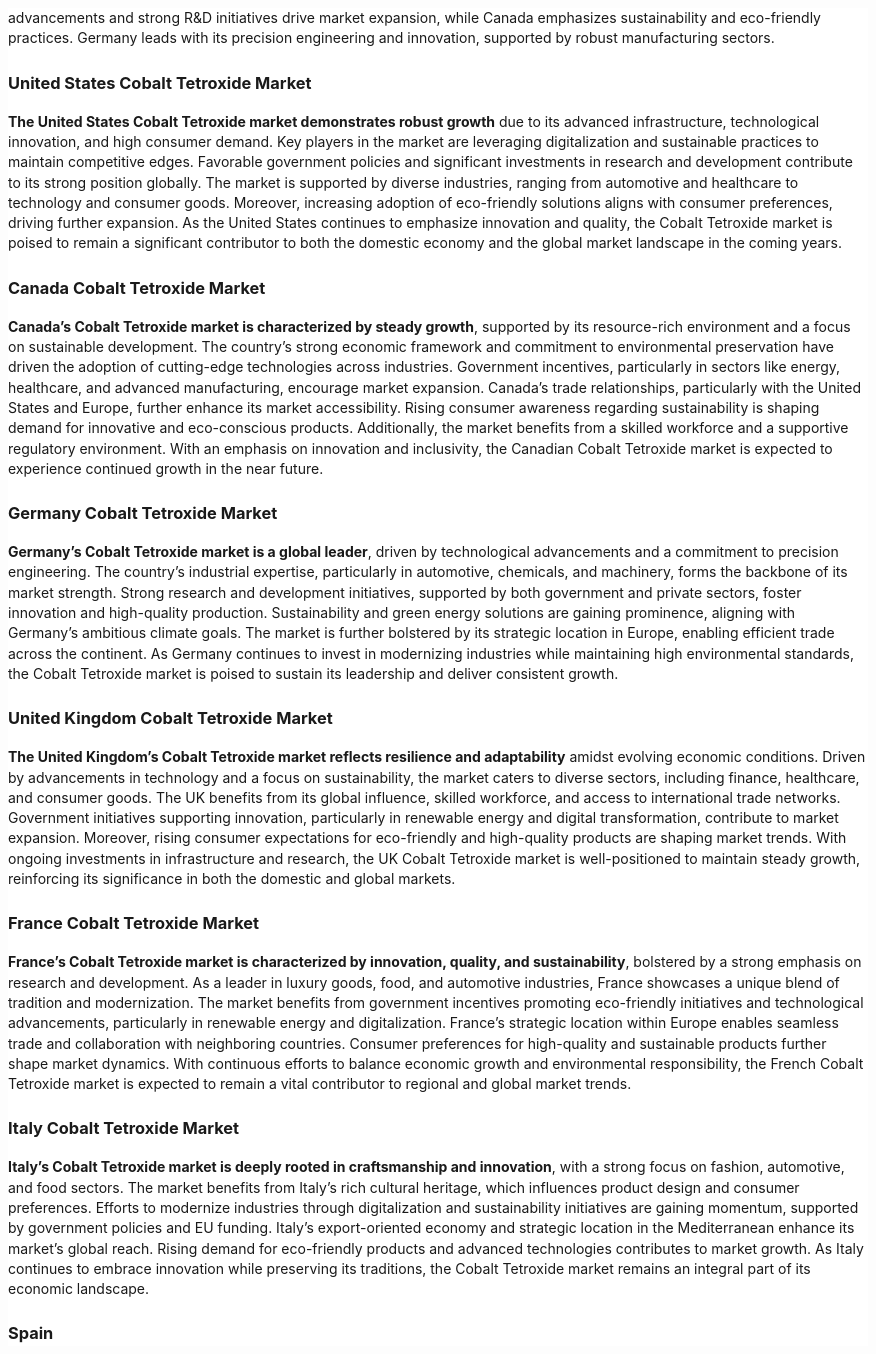 advancements and strong R&amp;D initiatives drive market expansion, while Canada emphasizes sustainability and eco-friendly practices. Germany leads with its precision engineering and innovation, supported by robust manufacturing sectors.</span></em></p></blockquote><h3><strong>United States Cobalt Tetroxide Market</strong></h3><p><strong>The United States Cobalt Tetroxide market demonstrates robust growth</strong> due to its advanced infrastructure, technological innovation, and high consumer demand. Key players in the market are leveraging digitalization and sustainable practices to maintain competitive edges. Favorable government policies and significant investments in research and development contribute to its strong position globally. The market is supported by diverse industries, ranging from automotive and healthcare to technology and consumer goods. Moreover, increasing adoption of eco-friendly solutions aligns with consumer preferences, driving further expansion. As the United States continues to emphasize innovation and quality, the Cobalt Tetroxide market is poised to remain a significant contributor to both the domestic economy and the global market landscape in the coming years.</p><h3><strong>Canada Cobalt Tetroxide Market</strong></h3><p><strong>Canada&rsquo;s Cobalt Tetroxide market is characterized by steady growth</strong>, supported by its resource-rich environment and a focus on sustainable development. The country&rsquo;s strong economic framework and commitment to environmental preservation have driven the adoption of cutting-edge technologies across industries. Government incentives, particularly in sectors like energy, healthcare, and advanced manufacturing, encourage market expansion. Canada&rsquo;s trade relationships, particularly with the United States and Europe, further enhance its market accessibility. Rising consumer awareness regarding sustainability is shaping demand for innovative and eco-conscious products. Additionally, the market benefits from a skilled workforce and a supportive regulatory environment. With an emphasis on innovation and inclusivity, the Canadian Cobalt Tetroxide market is expected to experience continued growth in the near future.</p><h3><strong>Germany Cobalt Tetroxide Market</strong></h3><p><strong>Germany&rsquo;s Cobalt Tetroxide market is a global leader</strong>, driven by technological advancements and a commitment to precision engineering. The country&rsquo;s industrial expertise, particularly in automotive, chemicals, and machinery, forms the backbone of its market strength. Strong research and development initiatives, supported by both government and private sectors, foster innovation and high-quality production. Sustainability and green energy solutions are gaining prominence, aligning with Germany&rsquo;s ambitious climate goals. The market is further bolstered by its strategic location in Europe, enabling efficient trade across the continent. As Germany continues to invest in modernizing industries while maintaining high environmental standards, the Cobalt Tetroxide market is poised to sustain its leadership and deliver consistent growth.</p><h3><strong>United Kingdom Cobalt Tetroxide Market</strong></h3><p><strong>The United Kingdom&rsquo;s Cobalt Tetroxide market reflects resilience and adaptability</strong> amidst evolving economic conditions. Driven by advancements in technology and a focus on sustainability, the market caters to diverse sectors, including finance, healthcare, and consumer goods. The UK benefits from its global influence, skilled workforce, and access to international trade networks. Government initiatives supporting innovation, particularly in renewable energy and digital transformation, contribute to market expansion. Moreover, rising consumer expectations for eco-friendly and high-quality products are shaping market trends. With ongoing investments in infrastructure and research, the UK Cobalt Tetroxide market is well-positioned to maintain steady growth, reinforcing its significance in both the domestic and global markets.</p><h3><strong>France Cobalt Tetroxide Market</strong></h3><p><strong>France&rsquo;s Cobalt Tetroxide market is characterized by innovation, quality, and sustainability</strong>, bolstered by a strong emphasis on research and development. As a leader in luxury goods, food, and automotive industries, France showcases a unique blend of tradition and modernization. The market benefits from government incentives promoting eco-friendly initiatives and technological advancements, particularly in renewable energy and digitalization. France&rsquo;s strategic location within Europe enables seamless trade and collaboration with neighboring countries. Consumer preferences for high-quality and sustainable products further shape market dynamics. With continuous efforts to balance economic growth and environmental responsibility, the French Cobalt Tetroxide market is expected to remain a vital contributor to regional and global market trends.</p><h3><strong>Italy Cobalt Tetroxide Market</strong></h3><p><strong>Italy&rsquo;s Cobalt Tetroxide market is deeply rooted in craftsmanship and innovation</strong>, with a strong focus on fashion, automotive, and food sectors. The market benefits from Italy&rsquo;s rich cultural heritage, which influences product design and consumer preferences. Efforts to modernize industries through digitalization and sustainability initiatives are gaining momentum, supported by government policies and EU funding. Italy&rsquo;s export-oriented economy and strategic location in the Mediterranean enhance its market&rsquo;s global reach. Rising demand for eco-friendly products and advanced technologies contributes to market growth. As Italy continues to embrace innovation while preserving its traditions, the Cobalt Tetroxide market remains an integral part of its economic landscape.</p><h3><strong>Spain